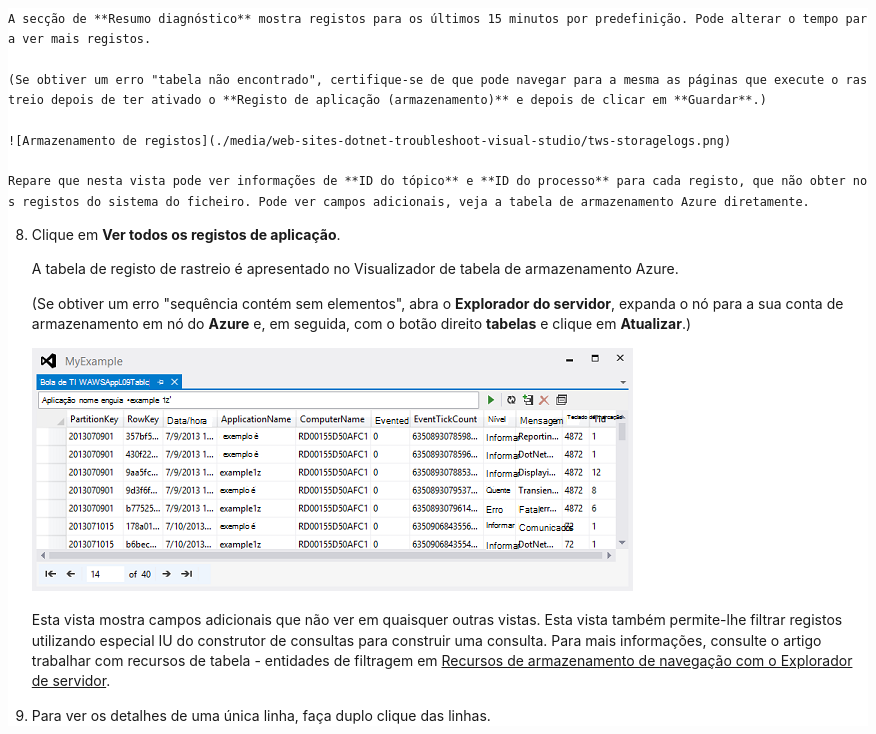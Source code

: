     A secção de **Resumo diagnóstico** mostra registos para os últimos 15 minutos por predefinição. Pode alterar o tempo para ver mais registos. 

    (Se obtiver um erro "tabela não encontrado", certifique-se de que pode navegar para a mesma as páginas que execute o rastreio depois de ter ativado o **Registo de aplicação (armazenamento)** e depois de clicar em **Guardar**.)

    ![Armazenamento de registos](./media/web-sites-dotnet-troubleshoot-visual-studio/tws-storagelogs.png)

    Repare que nesta vista pode ver informações de **ID do tópico** e **ID do processo** para cada registo, que não obter nos registos do sistema do ficheiro. Pode ver campos adicionais, veja a tabela de armazenamento Azure diretamente.

8. Clique em **Ver todos os registos de aplicação**.

    A tabela de registo de rastreio é apresentado no Visualizador de tabela de armazenamento Azure.
   
    (Se obtiver um erro "sequência contém sem elementos", abra o **Explorador do servidor**, expanda o nó para a sua conta de armazenamento em nó do **Azure** e, em seguida, com o botão direito **tabelas** e clique em **Atualizar**.)

    ![Armazenamento de registos na vista de tabela](./media/web-sites-dotnet-troubleshoot-visual-studio/tws-tracelogtableview.png)

    Esta vista mostra campos adicionais que não ver em quaisquer outras vistas. Esta vista também permite-lhe filtrar registos utilizando especial IU do construtor de consultas para construir uma consulta. Para mais informações, consulte o artigo trabalhar com recursos de tabela - entidades de filtragem em [Recursos de armazenamento de navegação com o Explorador de servidor](http://msdn.microsoft.com/library/ff683677.aspx).

7. Para ver os detalhes de uma única linha, faça duplo clique das linhas.
